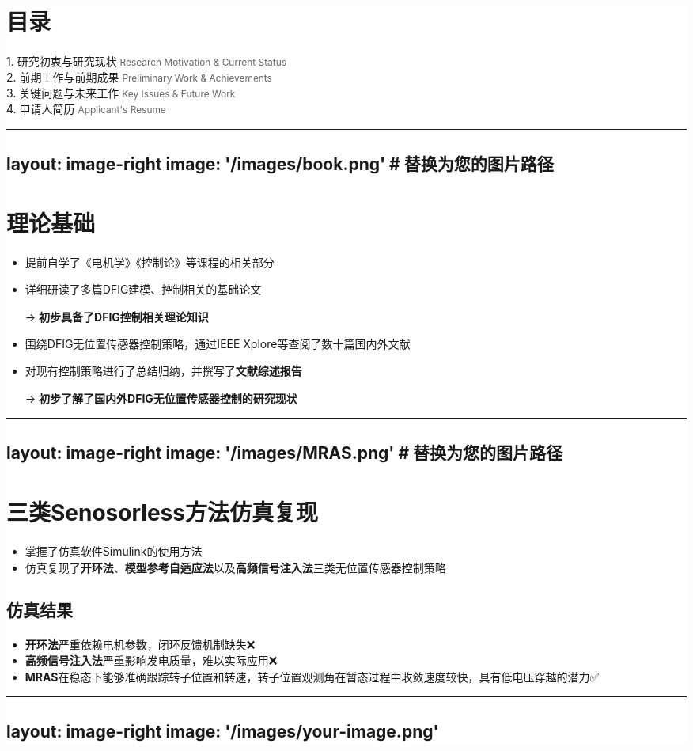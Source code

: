 # 目录

<div class="custom-toc">
  <div class="toc-item dimmed"><span class="toc-number">1.</span> 研究初衷与研究现状 <span style="color: #666; font-size: 0.85em;">Research Motivation & Current Status</span></div>
  <div class="toc-item highlighted"><span class="toc-number">2.</span> 前期工作与前期成果 <span style="color: #666; font-size: 0.85em;">Preliminary Work & Achievements</span></div>
  <div class="toc-item dimmed"><span class="toc-number">3.</span> 关键问题与未来工作 <span style="color: #666; font-size: 0.85em;">Key Issues & Future Work</span></div>
  <div class="toc-item dimmed"><span class="toc-number">4.</span> 申请人简历 <span style="color: #666; font-size: 0.85em;">Applicant's Resume</span></div>
</div>

---
layout: image-right
image: '/images/book.png'  # 替换为您的图片路径
---

# 理论基础
- 提前自学了《电机学》《控制论》等课程的相关部分
- 详细研读了多篇DFIG建模、控制相关的基础论文

  → **初步具备了DFIG控制相关理论知识**
- 围绕DFIG无位置传感器控制策略，通过IEEE Xplore等查阅了数十篇国内外文献
- 对现有控制策略进行了总结归纳，并撰写了**文献综述报告**

  → **初步了解了国内外DFIG无位置传感器控制的研究现状**
---
layout: image-right
image: '/images/MRAS.png'  # 替换为您的图片路径
---

# 三类Senosorless方法仿真复现


- 掌握了仿真软件Simulink的使用方法
- 仿真复现了**开环法**、**模型参考自适应法**以及**高频信号注入法**三类无位置传感器控制策略
## 仿真结果
- **开环法**严重依赖电机参数，闭环反馈机制缺失❌
- **高频信号注入法**严重影响发电质量，难以实际应用❌
- **MRAS**在稳态下能够准确跟踪转子位置和转速，转子位置观测角在暂态过程中收敛速度较快，具有低电压穿越的潜力✅

---
layout: image-right
image: '/images/your-image.png'
---

<div class="image-control">
  <div class="image-top">